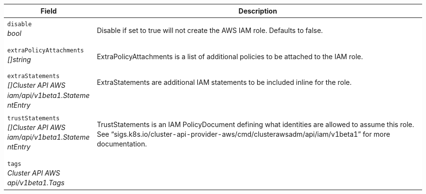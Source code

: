 </p>
<table>
<thead>
<tr>
<th>Field</th>
<th>Description</th>
</tr>
</thead>
<tbody>
<tr>
<td>
<code>disable</code><br/>
<em>
bool
</em>
</td>
<td>
<p>Disable if set to true will not create the AWS IAM role. Defaults to false.</p>
</td>
</tr>
<tr>
<td>
<code>extraPolicyAttachments</code><br/>
<em>
[]string
</em>
</td>
<td>
<p>ExtraPolicyAttachments is a list of additional policies to be attached to the IAM role.</p>
</td>
</tr>
<tr>
<td>
<code>extraStatements</code><br/>
<em>
[]Cluster API AWS iam/api/v1beta1.StatementEntry
</em>
</td>
<td>
<p>ExtraStatements are additional IAM statements to be included inline for the role.</p>
</td>
</tr>
<tr>
<td>
<code>trustStatements</code><br/>
<em>
[]Cluster API AWS iam/api/v1beta1.StatementEntry
</em>
</td>
<td>
<p>TrustStatements is an IAM PolicyDocument defining what identities are allowed to assume this role.
See &ldquo;sigs.k8s.io/cluster-api-provider-aws/cmd/clusterawsadm/api/iam/v1beta1&rdquo; for more documentation.</p>
</td>
</tr>
<tr>
<td>
<code>tags</code><br/>
<em>
Cluster API AWS api/v1beta1.Tags
</em>
</td>
<td>